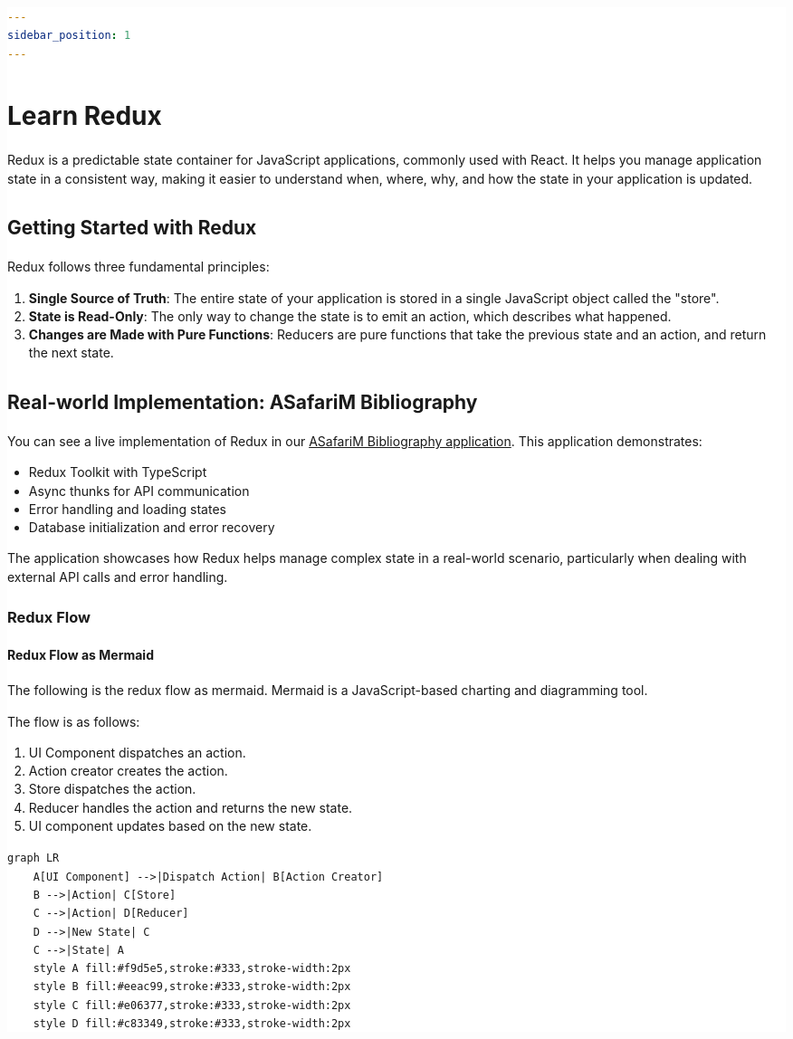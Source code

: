 ```yaml
---
sidebar_position: 1 
---
```


# Learn Redux

Redux is a predictable state container for JavaScript applications, commonly used with React. It helps you manage application state in a consistent way, making it easier to understand when, where, why, and how the state in your application is updated.

## Getting Started with Redux

Redux follows three fundamental principles:

1. **Single Source of Truth**: The entire state of your application is stored in a single JavaScript object called the "store".
2. **State is Read-Only**: The only way to change the state is to emit an action, which describes what happened.
3. **Changes are Made with Pure Functions**: Reducers are pure functions that take the previous state and an action, and return the next state.

## Real-world Implementation: ASafariM Bibliography

You can see a live implementation of Redux in our [ASafariM Bibliography application](https://bibliography.asafarim.com). This application demonstrates:

- Redux Toolkit with TypeScript
- Async thunks for API communication
- Error handling and loading states
- Database initialization and error recovery

The application showcases how Redux helps manage complex state in a real-world scenario, particularly when dealing with external API calls and error handling.

### Redux Flow

#### Redux Flow as Mermaid

The following is the redux flow as mermaid. Mermaid is a JavaScript-based charting and diagramming tool.

The flow is as follows:

1. UI Component dispatches an action.
2. Action creator creates the action.
3. Store dispatches the action.
4. Reducer handles the action and returns the new state.
5. UI component updates based on the new state.

```mermaid
graph LR
    A[UI Component] -->|Dispatch Action| B[Action Creator]
    B -->|Action| C[Store]
    C -->|Action| D[Reducer]
    D -->|New State| C
    C -->|State| A
    style A fill:#f9d5e5,stroke:#333,stroke-width:2px
    style B fill:#eeac99,stroke:#333,stroke-width:2px
    style C fill:#e06377,stroke:#333,stroke-width:2px
    style D fill:#c83349,stroke:#333,stroke-width:2px
```
